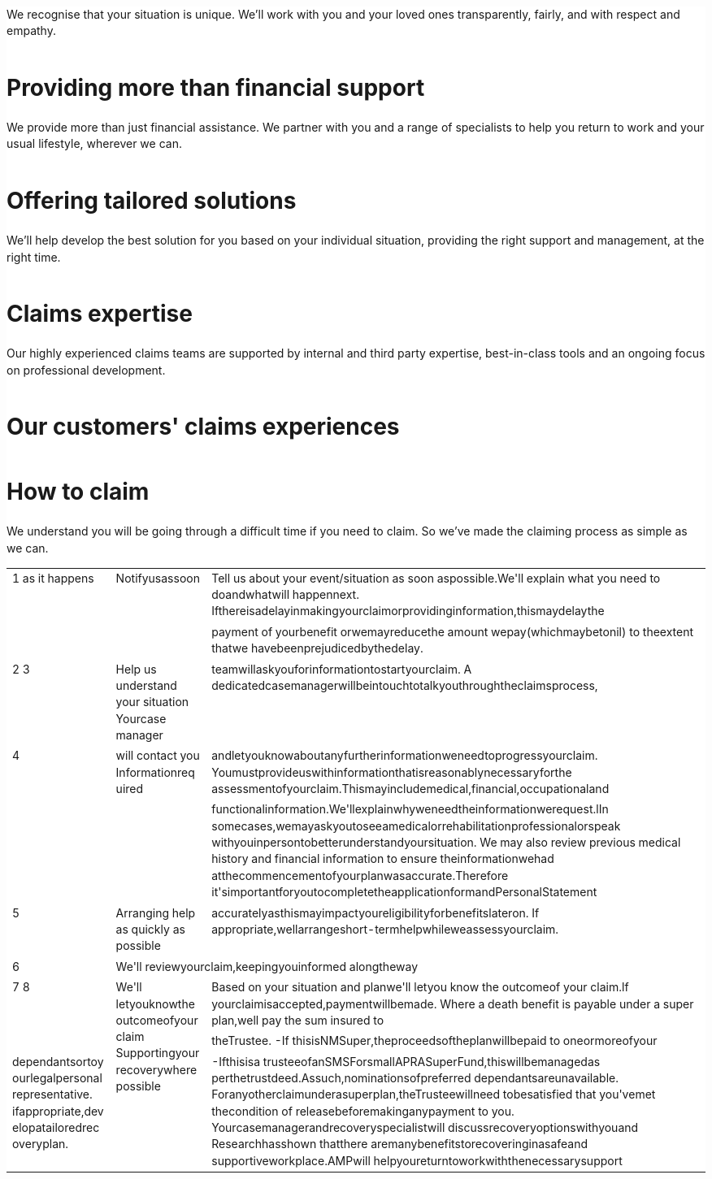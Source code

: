 We recognise that your situation is unique. We’ll work with you and your loved ones transparently, fairly, and with respect and empathy.  

# Providing more than financial support  

We provide more than just financial assistance. We partner with you and a range of specialists to help you return to work and your usual lifestyle, wherever we can.  

# Offering tailored solutions  

We’ll help develop the best solution for you based on your individual situation, providing the right support and management, at the right time.  

# Claims expertise  

Our highly experienced claims teams are supported by internal and third party expertise, best-in-class tools and an ongoing focus on professional development.  

# Our customers' claims experiences  

#  

#  

# How to claim  

We understand you will be going through a difficult time if you need to claim. So we’ve made the claiming process as simple as we can.  

<html><body><table><tr><td rowspan="2">1 as it happens</td><td>Notifyusassoon</td><td>Tell us about your event/situation as soon aspossible.We'll explain what you need to doandwhatwill happennext. Ifthereisadelayinmakingyourclaimorprovidinginformation,thismaydelaythe</td></tr><tr><td></td><td>payment of yourbenefit orwemayreducethe amount wepay(whichmaybetonil) to theextent thatwe havebeenprejudicedbythedelay.</td></tr><tr><td>2 3</td><td>Help us understand your situation Yourcase manager</td><td>teamwillaskyouforinformationtostartyourclaim. A dedicatedcasemanagerwillbeintouchtotalkyouthroughtheclaimsprocess,</td></tr><tr><td>4</td><td>will contact you Informationrequired</td><td>andletyouknowaboutanyfurtherinformationweneedtoprogressyourclaim. Youmustprovideuswithinformationthatisreasonablynecessaryforthe assessmentofyourclaim.Thismayincludemedical,financial,occupationaland</td></tr><tr><td></td><td></td><td>functionalinformation.We'llexplainwhyweneedtheinformationwerequest.lIn somecases,wemayaskyoutoseeamedicalorrehabilitationprofessionalorspeak withyouinpersontobetterunderstandyoursituation. We may also review previous medical history and financial information to ensure theinformationwehad atthecommencementofyourplanwasaccurate.Therefore it'simportantforyoutocompletetheapplicationformandPersonalStatement</td></tr><tr><td>5</td><td>Arranging help as quickly as possible</td><td>accuratelyasthismayimpactyoureligibilityforbenefitslateron. If appropriate,wellarrangeshort-termhelpwhileweassessyourclaim.</td></tr><tr><td>6</td><td colspan="2">We'll reviewyourclaim,keepingyouinformed alongtheway</td></tr><tr><td>7 8</td><td rowspan="3">We'll letyouknowthe outcomeofyourclaim Supportingyour recoverywherepossible</td><td>Based on your situation and planwe'll letyou know the outcomeof your claim.lf yourclaimisaccepted,paymentwillbemade. Where a death benefit is payable under a super plan,well pay the sum insured to</td></tr><tr><td></td><td>theTrustee. -If thisisNMSuper,theproceedsoftheplanwillbepaid to oneormoreofyour</td></tr><tr><td>dependantsortoyourlegalpersonalrepresentative. ifappropriate,developatailoredrecoveryplan.</td><td>-Ifthisisa trusteeofanSMSForsmallAPRASuperFund,thiswillbemanagedas perthetrustdeed.Assuch,nominationsofpreferred dependantsareunavailable. Foranyotherclaimunderasuperplan,theTrusteewillneed tobesatisfied that you'vemet thecondition of releasebeforemakinganypayment to you. Yourcasemanagerandrecoveryspecialistwill discussrecoveryoptionswithyouand Researchhasshown thatthere aremanybenefitstorecoveringinasafeand supportiveworkplace.AMPwill helpyoureturntoworkwiththenecessarysupport</td></tr></table></body></html>  
